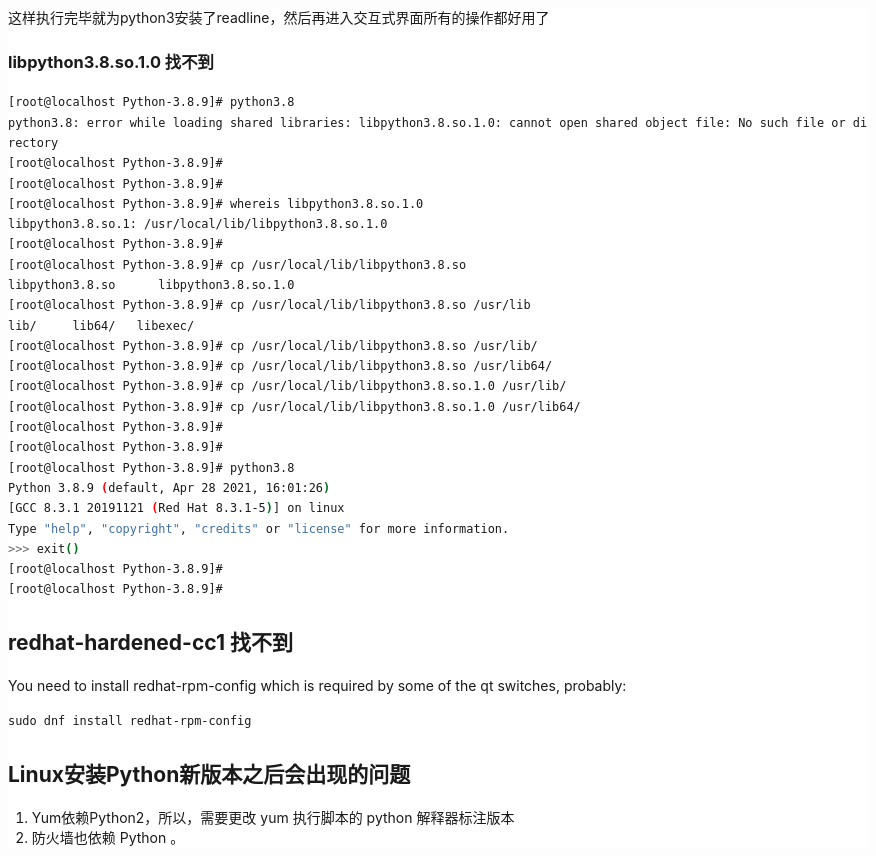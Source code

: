 这样执行完毕就为python3安装了readline，然后再进入交互式界面所有的操作都好用了





### libpython3.8.so.1.0 找不到
```sh
[root@localhost Python-3.8.9]# python3.8
python3.8: error while loading shared libraries: libpython3.8.so.1.0: cannot open shared object file: No such file or directory
[root@localhost Python-3.8.9]#
[root@localhost Python-3.8.9]#
[root@localhost Python-3.8.9]# whereis libpython3.8.so.1.0
libpython3.8.so.1: /usr/local/lib/libpython3.8.so.1.0
[root@localhost Python-3.8.9]#
[root@localhost Python-3.8.9]# cp /usr/local/lib/libpython3.8.so
libpython3.8.so      libpython3.8.so.1.0
[root@localhost Python-3.8.9]# cp /usr/local/lib/libpython3.8.so /usr/lib
lib/     lib64/   libexec/
[root@localhost Python-3.8.9]# cp /usr/local/lib/libpython3.8.so /usr/lib/
[root@localhost Python-3.8.9]# cp /usr/local/lib/libpython3.8.so /usr/lib64/
[root@localhost Python-3.8.9]# cp /usr/local/lib/libpython3.8.so.1.0 /usr/lib/
[root@localhost Python-3.8.9]# cp /usr/local/lib/libpython3.8.so.1.0 /usr/lib64/
[root@localhost Python-3.8.9]#
[root@localhost Python-3.8.9]#
[root@localhost Python-3.8.9]# python3.8
Python 3.8.9 (default, Apr 28 2021, 16:01:26)
[GCC 8.3.1 20191121 (Red Hat 8.3.1-5)] on linux
Type "help", "copyright", "credits" or "license" for more information.
>>> exit()
[root@localhost Python-3.8.9]#
[root@localhost Python-3.8.9]#
```



## redhat-hardened-cc1 找不到

You need to install redhat-rpm-config which is required by some of the qt switches, probably:
```
sudo dnf install redhat-rpm-config
```

## Linux安装Python新版本之后会出现的问题
1. Yum依赖Python2，所以，需要更改 yum 执行脚本的 python 解释器标注版本
2. 防火墙也依赖 Python 。


